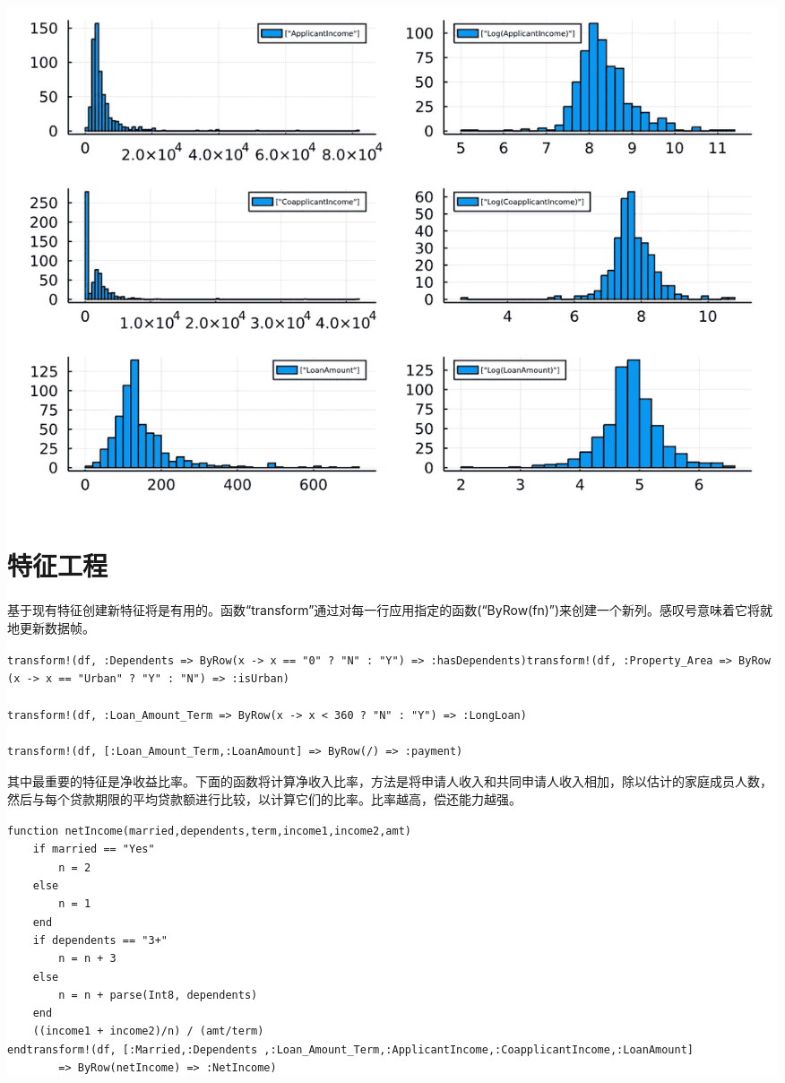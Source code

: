 ![](img/e30372d0d3828b40270b667effcb539e.png)

# 特征工程

基于现有特征创建新特征将是有用的。函数“transform”通过对每一行应用指定的函数(“ByRow(fn)”)来创建一个新列。感叹号意味着它将就地更新数据帧。

```
transform!(df, :Dependents => ByRow(x -> x == "0" ? "N" : "Y") => :hasDependents)transform!(df, :Property_Area => ByRow(x -> x == "Urban" ? "Y" : "N") => :isUrban)

transform!(df, :Loan_Amount_Term => ByRow(x -> x < 360 ? "N" : "Y") => :LongLoan)

transform!(df, [:Loan_Amount_Term,:LoanAmount] => ByRow(/) => :payment)
```

其中最重要的特征是净收益比率。下面的函数将计算净收入比率，方法是将申请人收入和共同申请人收入相加，除以估计的家庭成员人数，然后与每个贷款期限的平均贷款额进行比较，以计算它们的比率。比率越高，偿还能力越强。

```
function netIncome(married,dependents,term,income1,income2,amt)
    if married == "Yes"
        n = 2
    else
        n = 1
    end
    if dependents == "3+"
        n = n + 3
    else
        n = n + parse(Int8, dependents)
    end
    ((income1 + income2)/n) / (amt/term)
endtransform!(df, [:Married,:Dependents ,:Loan_Amount_Term,:ApplicantIncome,:CoapplicantIncome,:LoanAmount] 
        => ByRow(netIncome) => :NetIncome)
```
